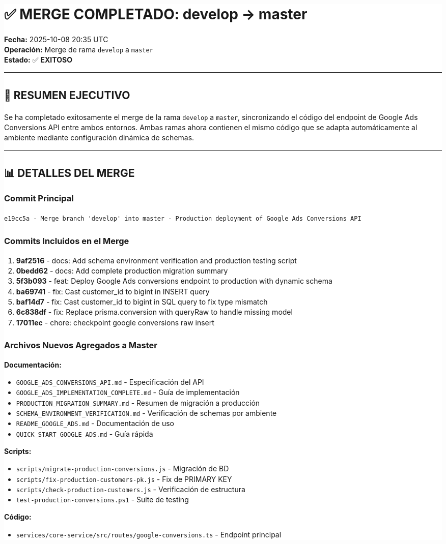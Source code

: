 # ✅ MERGE COMPLETADO: develop → master

**Fecha:** 2025-10-08 20:35 UTC  
**Operación:** Merge de rama `develop` a `master`  
**Estado:** ✅ **EXITOSO**

---

## 🎯 RESUMEN EJECUTIVO

Se ha completado exitosamente el merge de la rama `develop` a `master`, sincronizando el código del endpoint de Google Ads Conversions API entre ambos entornos. Ambas ramas ahora contienen el mismo código que se adapta automáticamente al ambiente mediante configuración dinámica de schemas.

---

## 📊 DETALLES DEL MERGE

### Commit Principal
```
e19cc5a - Merge branch 'develop' into master - Production deployment of Google Ads Conversions API
```

### Commits Incluidos en el Merge

1. **9af2516** - docs: Add schema environment verification and production testing script
2. **0bedd62** - docs: Add complete production migration summary
3. **5f3b093** - feat: Deploy Google Ads conversions endpoint to production with dynamic schema
4. **ba69741** - fix: Cast customer_id to bigint in INSERT query
5. **baf14d7** - fix: Cast customer_id to bigint in SQL query to fix type mismatch
6. **6c838df** - fix: Replace prisma.conversion with queryRaw to handle missing model
7. **17011ec** - chore: checkpoint google conversions raw insert

### Archivos Nuevos Agregados a Master

**Documentación:**
- `GOOGLE_ADS_CONVERSIONS_API.md` - Especificación del API
- `GOOGLE_ADS_IMPLEMENTATION_COMPLETE.md` - Guía de implementación
- `PRODUCTION_MIGRATION_SUMMARY.md` - Resumen de migración a producción
- `SCHEMA_ENVIRONMENT_VERIFICATION.md` - Verificación de schemas por ambiente
- `README_GOOGLE_ADS.md` - Documentación de uso
- `QUICK_START_GOOGLE_ADS.md` - Guía rápida

**Scripts:**
- `scripts/migrate-production-conversions.js` - Migración de BD
- `scripts/fix-production-customers-pk.js` - Fix de PRIMARY KEY
- `scripts/check-production-customers.js` - Verificación de estructura
- `test-production-conversions.ps1` - Suite de testing

**Código:**
- `services/core-service/src/routes/google-conversions.ts` - Endpoint principal
